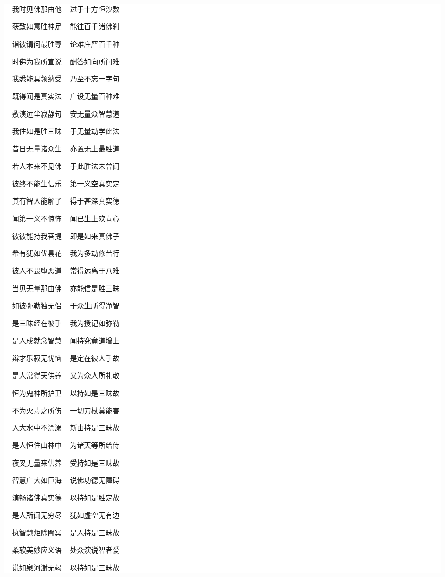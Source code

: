 &nbsp;&nbsp;&nbsp;&nbsp;我时见佛那由他&nbsp;&nbsp;&nbsp;&nbsp;过于十方恒沙数

&nbsp;&nbsp;&nbsp;&nbsp;获致如意胜神足&nbsp;&nbsp;&nbsp;&nbsp;能往百千诸佛刹

&nbsp;&nbsp;&nbsp;&nbsp;诣彼请问最胜尊&nbsp;&nbsp;&nbsp;&nbsp;论难庄严百千种

&nbsp;&nbsp;&nbsp;&nbsp;时佛为我所宣说&nbsp;&nbsp;&nbsp;&nbsp;酬答如向所问难

&nbsp;&nbsp;&nbsp;&nbsp;我悉能具领纳受&nbsp;&nbsp;&nbsp;&nbsp;乃至不忘一字句

&nbsp;&nbsp;&nbsp;&nbsp;既得闻是真实法&nbsp;&nbsp;&nbsp;&nbsp;广设无量百种难

&nbsp;&nbsp;&nbsp;&nbsp;敷演远尘寂静句&nbsp;&nbsp;&nbsp;&nbsp;安无量众智慧道

&nbsp;&nbsp;&nbsp;&nbsp;我住如是胜三昧&nbsp;&nbsp;&nbsp;&nbsp;于无量劫学此法

&nbsp;&nbsp;&nbsp;&nbsp;昔日无量诸众生&nbsp;&nbsp;&nbsp;&nbsp;亦置无上最胜道

&nbsp;&nbsp;&nbsp;&nbsp;若人本来不见佛&nbsp;&nbsp;&nbsp;&nbsp;于此胜法未曾闻

&nbsp;&nbsp;&nbsp;&nbsp;彼终不能生信乐&nbsp;&nbsp;&nbsp;&nbsp;第一义空真实定

&nbsp;&nbsp;&nbsp;&nbsp;其有智人能解了&nbsp;&nbsp;&nbsp;&nbsp;得于甚深真实德

&nbsp;&nbsp;&nbsp;&nbsp;闻第一义不惊怖&nbsp;&nbsp;&nbsp;&nbsp;闻已生上欢喜心

&nbsp;&nbsp;&nbsp;&nbsp;彼彼能持我菩提&nbsp;&nbsp;&nbsp;&nbsp;即是如来真佛子

&nbsp;&nbsp;&nbsp;&nbsp;希有犹如优昙花&nbsp;&nbsp;&nbsp;&nbsp;我为多劫修苦行

&nbsp;&nbsp;&nbsp;&nbsp;彼人不畏堕恶道&nbsp;&nbsp;&nbsp;&nbsp;常得远离于八难

&nbsp;&nbsp;&nbsp;&nbsp;当见无量那由佛&nbsp;&nbsp;&nbsp;&nbsp;亦能信是胜三昧

&nbsp;&nbsp;&nbsp;&nbsp;如彼弥勒独无侣&nbsp;&nbsp;&nbsp;&nbsp;于众生所得净智

&nbsp;&nbsp;&nbsp;&nbsp;是三昧经在彼手&nbsp;&nbsp;&nbsp;&nbsp;我为授记如弥勒

&nbsp;&nbsp;&nbsp;&nbsp;是人成就念智慧&nbsp;&nbsp;&nbsp;&nbsp;闻持究竟道增上

&nbsp;&nbsp;&nbsp;&nbsp;辩才乐寂无忧恼&nbsp;&nbsp;&nbsp;&nbsp;是定在彼人手故

&nbsp;&nbsp;&nbsp;&nbsp;是人常得天供养&nbsp;&nbsp;&nbsp;&nbsp;又为众人所礼敬

&nbsp;&nbsp;&nbsp;&nbsp;恒为鬼神所护卫&nbsp;&nbsp;&nbsp;&nbsp;以持如是三昧故

&nbsp;&nbsp;&nbsp;&nbsp;不为火毒之所伤&nbsp;&nbsp;&nbsp;&nbsp;一切刀杖莫能害

&nbsp;&nbsp;&nbsp;&nbsp;入大水中不漂溺&nbsp;&nbsp;&nbsp;&nbsp;斯由持是三昧故

&nbsp;&nbsp;&nbsp;&nbsp;是人恒住山林中&nbsp;&nbsp;&nbsp;&nbsp;为诸天等所给侍

&nbsp;&nbsp;&nbsp;&nbsp;夜叉无量来供养&nbsp;&nbsp;&nbsp;&nbsp;受持如是三昧故

&nbsp;&nbsp;&nbsp;&nbsp;智慧广大如巨海&nbsp;&nbsp;&nbsp;&nbsp;说佛功德无障碍

&nbsp;&nbsp;&nbsp;&nbsp;演畅诸佛真实德&nbsp;&nbsp;&nbsp;&nbsp;以持如是胜定故

&nbsp;&nbsp;&nbsp;&nbsp;是人所闻无穷尽&nbsp;&nbsp;&nbsp;&nbsp;犹如虚空无有边

&nbsp;&nbsp;&nbsp;&nbsp;执智慧炬除闇冥&nbsp;&nbsp;&nbsp;&nbsp;是人持是三昧故

&nbsp;&nbsp;&nbsp;&nbsp;柔软美妙应义语&nbsp;&nbsp;&nbsp;&nbsp;处众演说智者爱

&nbsp;&nbsp;&nbsp;&nbsp;说如泉河澍无竭&nbsp;&nbsp;&nbsp;&nbsp;以持如是三昧故
